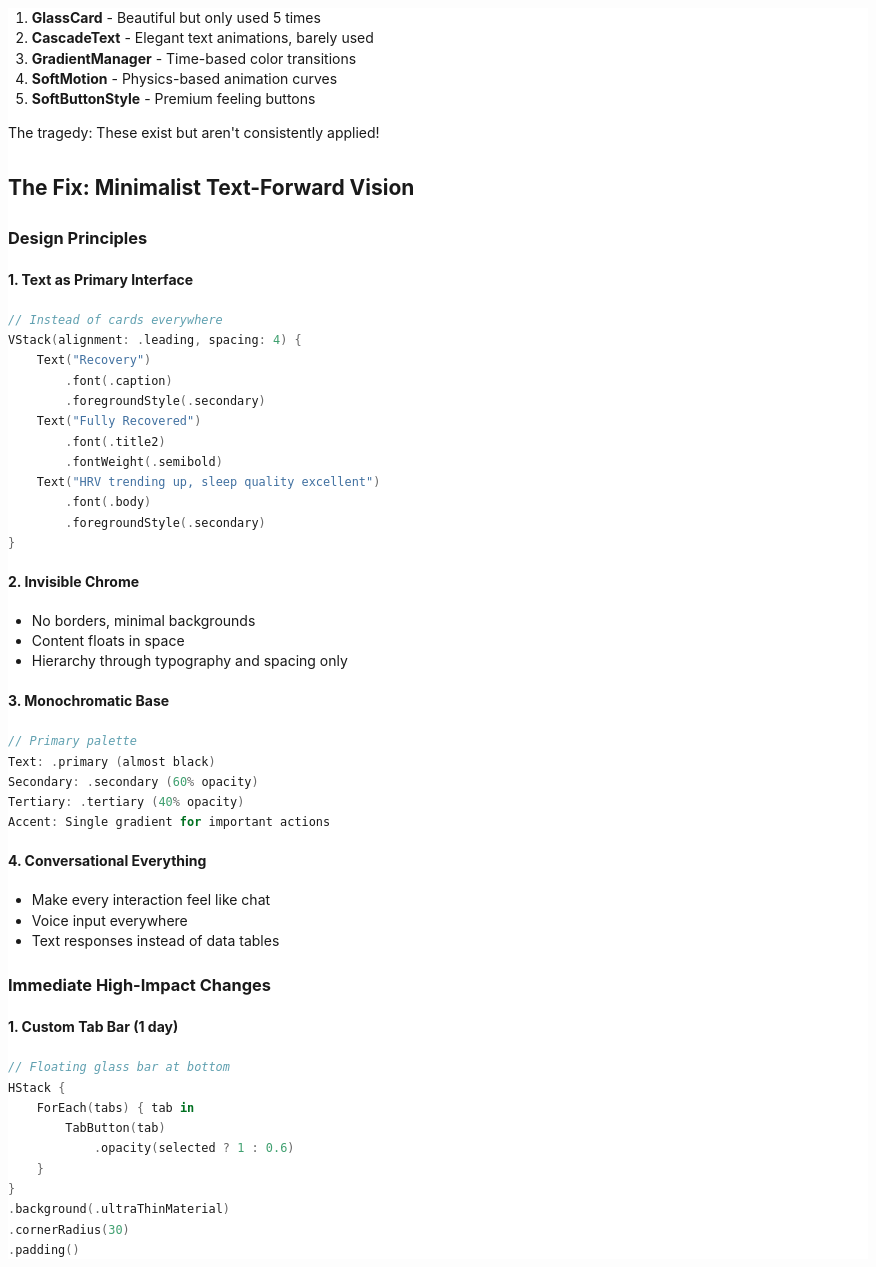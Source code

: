 1. **GlassCard** - Beautiful but only used 5 times
2. **CascadeText** - Elegant text animations, barely used  
3. **GradientManager** - Time-based color transitions
4. **SoftMotion** - Physics-based animation curves
5. **SoftButtonStyle** - Premium feeling buttons

The tragedy: These exist but aren't consistently applied!

## The Fix: Minimalist Text-Forward Vision

### Design Principles

#### 1. Text as Primary Interface
```swift
// Instead of cards everywhere
VStack(alignment: .leading, spacing: 4) {
    Text("Recovery")
        .font(.caption)
        .foregroundStyle(.secondary)
    Text("Fully Recovered")
        .font(.title2)
        .fontWeight(.semibold)
    Text("HRV trending up, sleep quality excellent")
        .font(.body)
        .foregroundStyle(.secondary)
}
```

#### 2. Invisible Chrome
- No borders, minimal backgrounds
- Content floats in space
- Hierarchy through typography and spacing only

#### 3. Monochromatic Base
```swift
// Primary palette
Text: .primary (almost black)
Secondary: .secondary (60% opacity)
Tertiary: .tertiary (40% opacity)
Accent: Single gradient for important actions
```

#### 4. Conversational Everything
- Make every interaction feel like chat
- Voice input everywhere
- Text responses instead of data tables

### Immediate High-Impact Changes

#### 1. Custom Tab Bar (1 day)
```swift
// Floating glass bar at bottom
HStack {
    ForEach(tabs) { tab in
        TabButton(tab)
            .opacity(selected ? 1 : 0.6)
    }
}
.background(.ultraThinMaterial)
.cornerRadius(30)
.padding()
```
